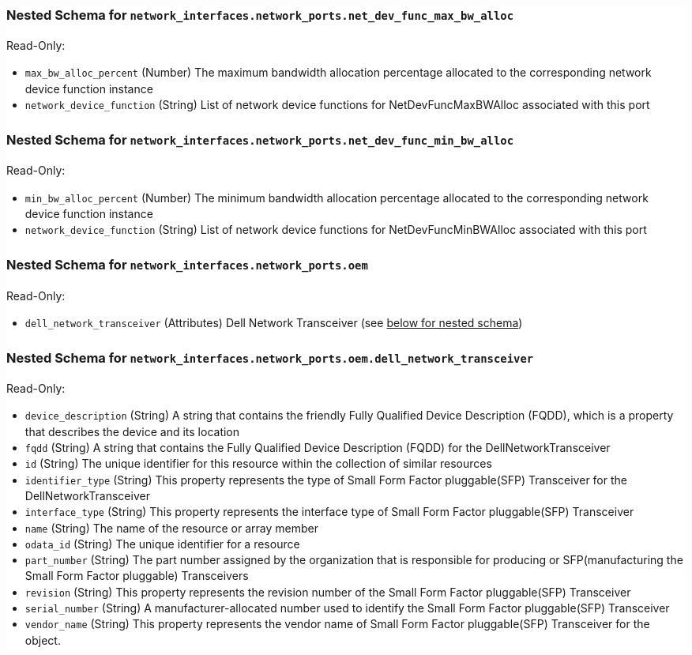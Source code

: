 <a id="nestedatt--network_interfaces--network_ports--net_dev_func_max_bw_alloc"></a>
### Nested Schema for `network_interfaces.network_ports.net_dev_func_max_bw_alloc`

Read-Only:

- `max_bw_alloc_percent` (Number) The maximum bandwidth allocation percentage allocated to the corresponding network device function instance
- `network_device_function` (String) List of network device functions for NetDevFuncMaxBWAlloc associated with this port


<a id="nestedatt--network_interfaces--network_ports--net_dev_func_min_bw_alloc"></a>
### Nested Schema for `network_interfaces.network_ports.net_dev_func_min_bw_alloc`

Read-Only:

- `min_bw_alloc_percent` (Number) The minimum bandwidth allocation percentage allocated to the corresponding network device function instance
- `network_device_function` (String) List of network device functions for NetDevFuncMinBWAlloc associated with this port


<a id="nestedatt--network_interfaces--network_ports--oem"></a>
### Nested Schema for `network_interfaces.network_ports.oem`

Read-Only:

- `dell_network_transceiver` (Attributes) Dell Network Transceiver (see [below for nested schema](#nestedatt--network_interfaces--network_ports--oem--dell_network_transceiver))

<a id="nestedatt--network_interfaces--network_ports--oem--dell_network_transceiver"></a>
### Nested Schema for `network_interfaces.network_ports.oem.dell_network_transceiver`

Read-Only:

- `device_description` (String) A string that contains the friendly Fully Qualified Device Description (FQDD), which is a property that describes the device and its location
- `fqdd` (String) A string that contains the Fully Qualified Device Description (FQDD) for the DellNetworkTransceiver
- `id` (String) The unique identifier for this resource within the collection of similar resources
- `identifier_type` (String) This property represents the type of Small Form Factor pluggable(SFP) Transceiver for the DellNetworkTransceiver
- `interface_type` (String) This property represents the interface type of Small Form Factor pluggable(SFP) Transceiver
- `name` (String) The name of the resource or array member
- `odata_id` (String) The unique identifier for a resource
- `part_number` (String) The part number assigned by the organization that is responsible for producing or SFP(manufacturing the Small Form Factor pluggable) Transceivers
- `revision` (String) This property represents the revision number of the Small Form Factor pluggable(SFP) Transceiver
- `serial_number` (String) A manufacturer-allocated number used to identify the Small Form Factor pluggable(SFP) Transceiver
- `vendor_name` (String) This property represents the vendor name of Small Form Factor pluggable(SFP) Transceiver for the object.
